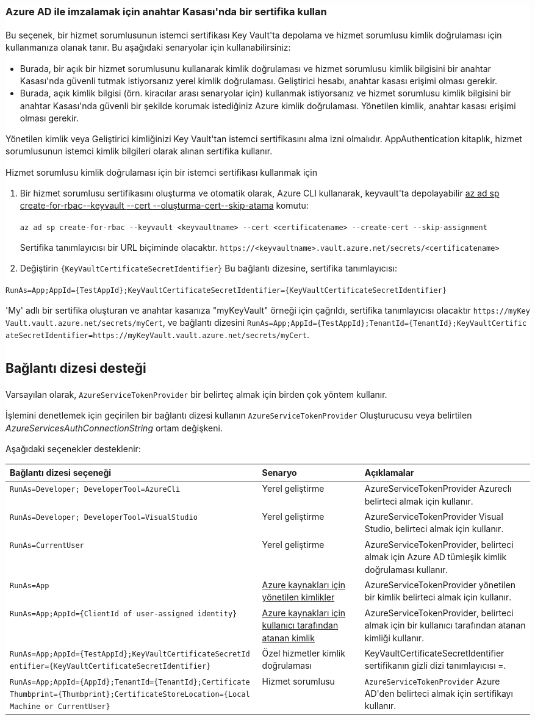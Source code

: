 ### <a name="use-a-certificate-in-key-vault-to-sign-into-azure-ad"></a>Azure AD ile imzalamak için anahtar Kasası'nda bir sertifika kullan

Bu seçenek, bir hizmet sorumlusunun istemci sertifikası Key Vault'ta depolama ve hizmet sorumlusu kimlik doğrulaması için kullanmanıza olanak tanır. Bu aşağıdaki senaryolar için kullanabilirsiniz:

* Burada, bir açık bir hizmet sorumlusunu kullanarak kimlik doğrulaması ve hizmet sorumlusu kimlik bilgisini bir anahtar Kasası'nda güvenli tutmak istiyorsanız yerel kimlik doğrulaması. Geliştirici hesabı, anahtar kasası erişimi olması gerekir. 
* Burada, açık kimlik bilgisi (örn. kiracılar arası senaryolar için) kullanmak istiyorsanız ve hizmet sorumlusu kimlik bilgisini bir anahtar Kasası'nda güvenli bir şekilde korumak istediğiniz Azure kimlik doğrulaması. Yönetilen kimlik, anahtar kasası erişimi olması gerekir. 

Yönetilen kimlik veya Geliştirici kimliğinizi Key Vault'tan istemci sertifikasını alma izni olmalıdır. AppAuthentication kitaplık, hizmet sorumlusunun istemci kimlik bilgileri olarak alınan sertifika kullanır.

Hizmet sorumlusu kimlik doğrulaması için bir istemci sertifikası kullanmak için

1. Bir hizmet sorumlusu sertifikasını oluşturma ve otomatik olarak, Azure CLI kullanarak, keyvault'ta depolayabilir [az ad sp create-for-rbac--keyvault <keyvaultname> --cert <certificatename> --oluşturma-cert--skip-atama](/cli/azure/ad/sp?view=azure-cli-latest#az-ad-sp-create-for-rbac) komutu:

    ```azurecli
    az ad sp create-for-rbac --keyvault <keyvaultname> --cert <certificatename> --create-cert --skip-assignment
    ```
    
    Sertifika tanımlayıcısı bir URL biçiminde olacaktır. `https://<keyvaultname>.vault.azure.net/secrets/<certificatename>`

1. Değiştirin `{KeyVaultCertificateSecretIdentifier}` Bu bağlantı dizesine, sertifika tanımlayıcısı:

```
RunAs=App;AppId={TestAppId};KeyVaultCertificateSecretIdentifier={KeyVaultCertificateSecretIdentifier}
```

'My' adlı bir sertifika oluşturan ve anahtar kasanıza "myKeyVault" örneği için çağrıldı, sertifika tanımlayıcısı olacaktır `https://myKeyVault.vault.azure.net/secrets/myCert`, ve bağlantı dizesini `RunAs=App;AppId={TestAppId};TenantId={TenantId};KeyVaultCertificateSecretIdentifier=https://myKeyVault.vault.azure.net/secrets/myCert`.

## <a name="connection-string-support"></a>Bağlantı dizesi desteği

Varsayılan olarak, `AzureServiceTokenProvider` bir belirteç almak için birden çok yöntem kullanır. 

İşlemini denetlemek için geçirilen bir bağlantı dizesi kullanın `AzureServiceTokenProvider` Oluşturucusu veya belirtilen *AzureServicesAuthConnectionString* ortam değişkeni. 

Aşağıdaki seçenekler desteklenir:

| Bağlantı dizesi seçeneği | Senaryo | Açıklamalar|
|:--------------------------------|:------------------------|:----------------------------|
| `RunAs=Developer; DeveloperTool=AzureCli` | Yerel geliştirme | AzureServiceTokenProvider Azureclı belirteci almak için kullanır. |
| `RunAs=Developer; DeveloperTool=VisualStudio` | Yerel geliştirme | AzureServiceTokenProvider Visual Studio, belirteci almak için kullanır. |
| `RunAs=CurrentUser` | Yerel geliştirme | AzureServiceTokenProvider, belirteci almak için Azure AD tümleşik kimlik doğrulaması kullanır. |
| `RunAs=App` | [Azure kaynakları için yönetilen kimlikler](../active-directory/managed-identities-azure-resources/index.yml) | AzureServiceTokenProvider yönetilen bir kimlik belirteci almak için kullanır. |
| `RunAs=App;AppId={ClientId of user-assigned identity}` | [Azure kaynakları için kullanıcı tarafından atanan kimlik](../active-directory/managed-identities-azure-resources/overview.md#how-does-the-managed-identities-for-azure-resources-work) | AzureServiceTokenProvider, belirteci almak için bir kullanıcı tarafından atanan kimliği kullanır. |
| `RunAs=App;AppId={TestAppId};KeyVaultCertificateSecretIdentifier={KeyVaultCertificateSecretIdentifier}` | Özel hizmetler kimlik doğrulaması | KeyVaultCertificateSecretIdentifier sertifikanın gizli dizi tanımlayıcısı =. |
| `RunAs=App;AppId={AppId};TenantId={TenantId};CertificateThumbprint={Thumbprint};CertificateStoreLocation={LocalMachine or CurrentUser}`| Hizmet sorumlusu | `AzureServiceTokenProvider` Azure AD'den belirteci almak için sertifikayı kullanır. |